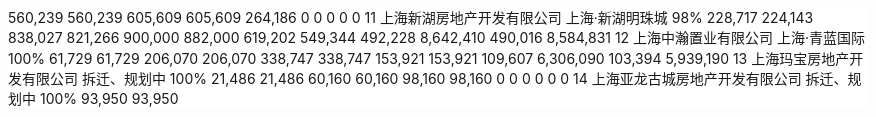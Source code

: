 560,239
560,239
605,609
605,609
264,186
0
0
0
0
0
11
上海新湖房地产开发有限公司
上海·新湖明珠城
98%
228,717
224,143
838,027
821,266
900,000
882,000
619,202
549,344
492,228
8,642,410
490,016
8,584,831
12
上海中瀚置业有限公司
上海·青蓝国际
100%
61,729
61,729
206,070
206,070
338,747
338,747
153,921
153,921
109,607
6,306,090
103,394
5,939,190
13
上海玛宝房地产开发有限公司
拆迁、规划中
100%
21,486
21,486
60,160
60,160
98,160
98,160
0
0
0
0
0
0
14
上海亚龙古城房地产开发有限公司
拆迁、规划中
100%
93,950
93,950